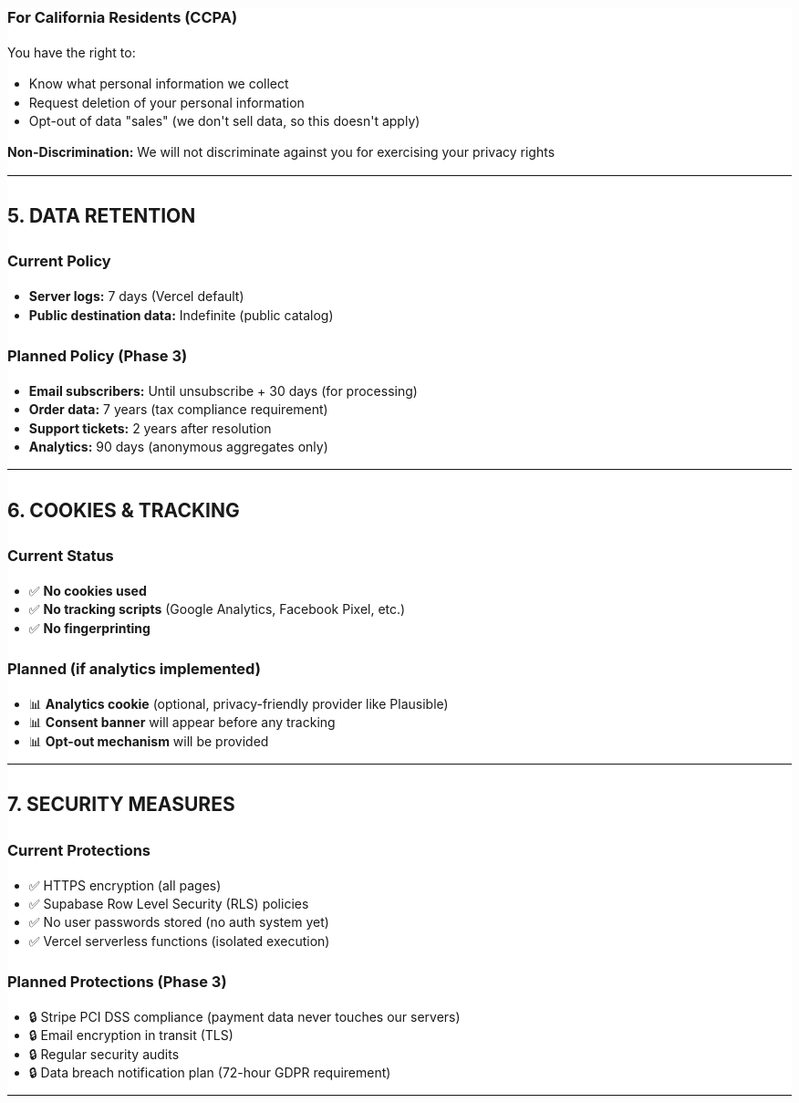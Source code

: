 ### For California Residents (CCPA)
You have the right to:
- Know what personal information we collect
- Request deletion of your personal information
- Opt-out of data "sales" (we don't sell data, so this doesn't apply)

**Non-Discrimination:** We will not discriminate against you for exercising your privacy rights

---

## 5. DATA RETENTION

### Current Policy
- **Server logs:** 7 days (Vercel default)
- **Public destination data:** Indefinite (public catalog)

### Planned Policy (Phase 3)
- **Email subscribers:** Until unsubscribe + 30 days (for processing)
- **Order data:** 7 years (tax compliance requirement)
- **Support tickets:** 2 years after resolution
- **Analytics:** 90 days (anonymous aggregates only)

---

## 6. COOKIES & TRACKING

### Current Status
- ✅ **No cookies used**
- ✅ **No tracking scripts** (Google Analytics, Facebook Pixel, etc.)
- ✅ **No fingerprinting**

### Planned (if analytics implemented)
- 📊 **Analytics cookie** (optional, privacy-friendly provider like Plausible)
- 📊 **Consent banner** will appear before any tracking
- 📊 **Opt-out mechanism** will be provided

---

## 7. SECURITY MEASURES

### Current Protections
- ✅ HTTPS encryption (all pages)
- ✅ Supabase Row Level Security (RLS) policies
- ✅ No user passwords stored (no auth system yet)
- ✅ Vercel serverless functions (isolated execution)

### Planned Protections (Phase 3)
- 🔒 Stripe PCI DSS compliance (payment data never touches our servers)
- 🔒 Email encryption in transit (TLS)
- 🔒 Regular security audits
- 🔒 Data breach notification plan (72-hour GDPR requirement)

---